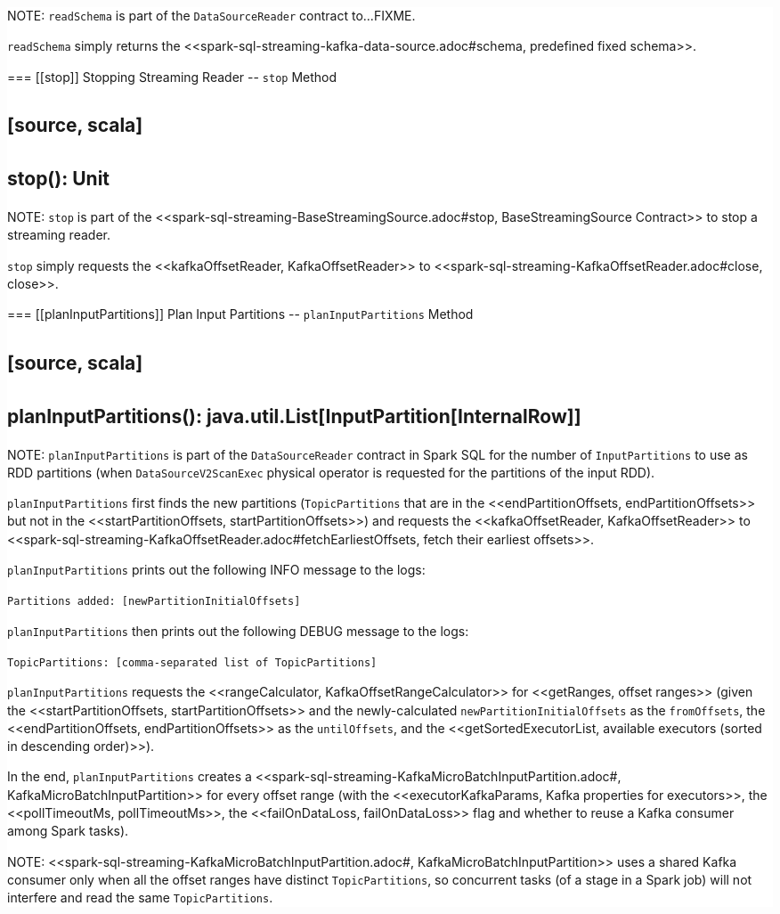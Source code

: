 NOTE: `readSchema` is part of the `DataSourceReader` contract to...FIXME.

`readSchema` simply returns the <<spark-sql-streaming-kafka-data-source.adoc#schema, predefined fixed schema>>.

=== [[stop]] Stopping Streaming Reader -- `stop` Method

[source, scala]
----
stop(): Unit
----

NOTE: `stop` is part of the <<spark-sql-streaming-BaseStreamingSource.adoc#stop, BaseStreamingSource Contract>> to stop a streaming reader.

`stop` simply requests the <<kafkaOffsetReader, KafkaOffsetReader>> to <<spark-sql-streaming-KafkaOffsetReader.adoc#close, close>>.

=== [[planInputPartitions]] Plan Input Partitions -- `planInputPartitions` Method

[source, scala]
----
planInputPartitions(): java.util.List[InputPartition[InternalRow]]
----

NOTE: `planInputPartitions` is part of the `DataSourceReader` contract in Spark SQL for the number of `InputPartitions` to use as RDD partitions (when `DataSourceV2ScanExec` physical operator is requested for the partitions of the input RDD).

`planInputPartitions` first finds the new partitions (`TopicPartitions` that are in the <<endPartitionOffsets, endPartitionOffsets>> but not in the <<startPartitionOffsets, startPartitionOffsets>>) and requests the <<kafkaOffsetReader, KafkaOffsetReader>> to
<<spark-sql-streaming-KafkaOffsetReader.adoc#fetchEarliestOffsets, fetch their earliest offsets>>.

`planInputPartitions` prints out the following INFO message to the logs:

```
Partitions added: [newPartitionInitialOffsets]
```

`planInputPartitions` then prints out the following DEBUG message to the logs:

```
TopicPartitions: [comma-separated list of TopicPartitions]
```

`planInputPartitions` requests the <<rangeCalculator, KafkaOffsetRangeCalculator>> for <<getRanges, offset ranges>> (given the <<startPartitionOffsets, startPartitionOffsets>> and the newly-calculated `newPartitionInitialOffsets` as the `fromOffsets`, the <<endPartitionOffsets, endPartitionOffsets>> as the `untilOffsets`, and the <<getSortedExecutorList, available executors (sorted in descending order)>>).

In the end, `planInputPartitions` creates a <<spark-sql-streaming-KafkaMicroBatchInputPartition.adoc#, KafkaMicroBatchInputPartition>> for every offset range (with the <<executorKafkaParams, Kafka properties for executors>>, the <<pollTimeoutMs, pollTimeoutMs>>, the <<failOnDataLoss, failOnDataLoss>> flag and whether to reuse a Kafka consumer among Spark tasks).

NOTE: <<spark-sql-streaming-KafkaMicroBatchInputPartition.adoc#, KafkaMicroBatchInputPartition>> uses a shared Kafka consumer only when all the offset ranges have distinct `TopicPartitions`, so concurrent tasks (of a stage in a Spark job) will not interfere and read the same `TopicPartitions`.
